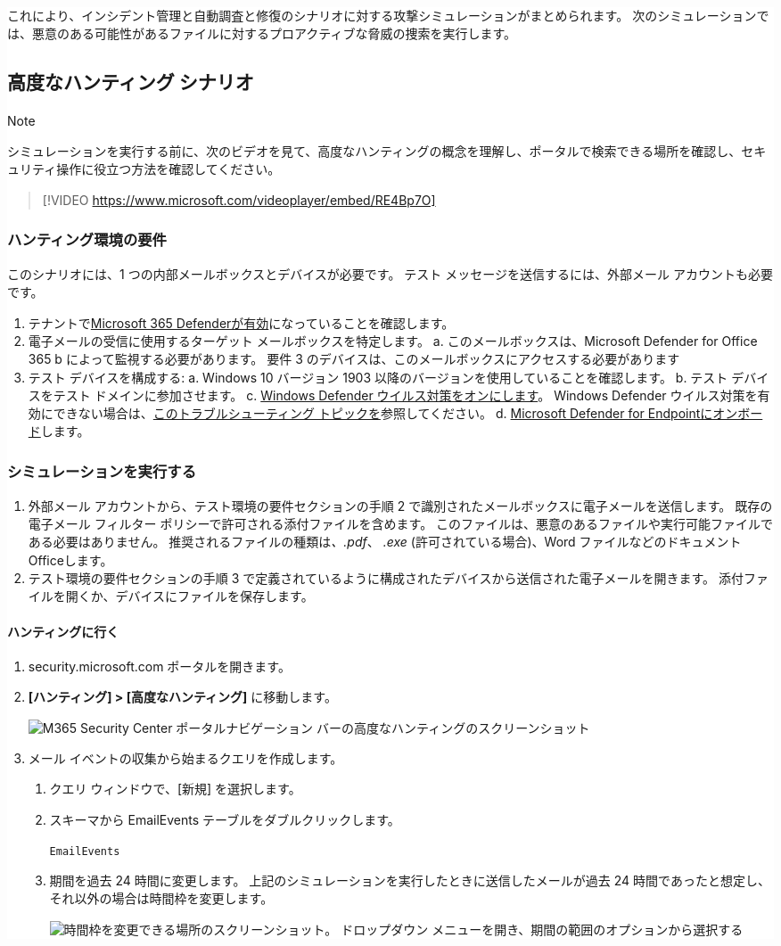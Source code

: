 これにより、インシデント管理と自動調査と修復のシナリオに対する攻撃シミュレーションがまとめられます。 次のシミュレーションでは、悪意のある可能性があるファイルに対するプロアクティブな脅威の捜索を実行します。

## <a name="advanced-hunting-scenario"></a>高度なハンティング シナリオ

> [!NOTE]
> シミュレーションを実行する前に、次のビデオを見て、高度なハンティングの概念を理解し、ポータルで検索できる場所を確認し、セキュリティ操作に役立つ方法を確認してください。

> [!VIDEO https://www.microsoft.com/videoplayer/embed/RE4Bp7O]

### <a name="hunting-environment-requirements"></a>ハンティング環境の要件

このシナリオには、1 つの内部メールボックスとデバイスが必要です。 テスト メッセージを送信するには、外部メール アカウントも必要です。

1. テナントで[Microsoft 365 Defenderが有効](m365d-enable.md#confirm-that-the-service-is-on)になっていることを確認します。
2. 電子メールの受信に使用するターゲット メールボックスを特定します。
    a.  このメールボックスは、Microsoft Defender for Office 365 b によって監視する必要があります。 要件 3 のデバイスは、このメールボックスにアクセスする必要があります
3. テスト デバイスを構成する: a. Windows 10 バージョン 1903 以降のバージョンを使用していることを確認します。
    b. テスト デバイスをテスト ドメインに参加させます。
    c. [Windows Defender ウイルス対策をオンにします](/windows/security/threat-protection/windows-defender-antivirus/configure-windows-defender-antivirus-features)。 Windows Defender ウイルス対策を有効にできない場合は、[このトラブルシューティング トピックを](/windows/security/threat-protection/microsoft-defender-atp/troubleshoot-onboarding#ensure-that-windows-defender-antivirus-is-not-disabled-by-a-policy)参照してください。
    d. [Microsoft Defender for Endpointにオンボード](/windows/security/threat-protection/microsoft-defender-atp/configure-endpoints)します。

### <a name="run-the-simulation"></a>シミュレーションを実行する

1. 外部メール アカウントから、テスト環境の要件セクションの手順 2 で識別されたメールボックスに電子メールを送信します。 既存の電子メール フィルター ポリシーで許可される添付ファイルを含めます。 このファイルは、悪意のあるファイルや実行可能ファイルである必要はありません。 推奨されるファイルの種類は<i>、.pdf</i>、 <i>.exe</i> (許可されている場合)、Word ファイルなどのドキュメントOfficeします。
2. テスト環境の要件セクションの手順 3 で定義されているように構成されたデバイスから送信された電子メールを開きます。 添付ファイルを開くか、デバイスにファイルを保存します。

#### <a name="go-hunting"></a>ハンティングに行く

1. security.microsoft.com ポータルを開きます。

2. **[ハンティング] > [高度なハンティング]** に移動します。

   ![M365 Security Center ポータルナビゲーション バーの高度なハンティングのスクリーンショット](../../media/mtp/fig17.png)

3. メール イベントの収集から始まるクエリを作成します。

   1. クエリ ウィンドウで、[新規] を選択します。

   1. スキーマから EmailEvents テーブルをダブルクリックします。

      ```console
      EmailEvents
      ```

   1. 期間を過去 24 時間に変更します。 上記のシミュレーションを実行したときに送信したメールが過去 24 時間であったと想定し、それ以外の場合は時間枠を変更します。

      ![時間枠を変更できる場所のスクリーンショット。 ドロップダウン メニューを開き、期間の範囲のオプションから選択する](../../media/mtp/fig18.png)
